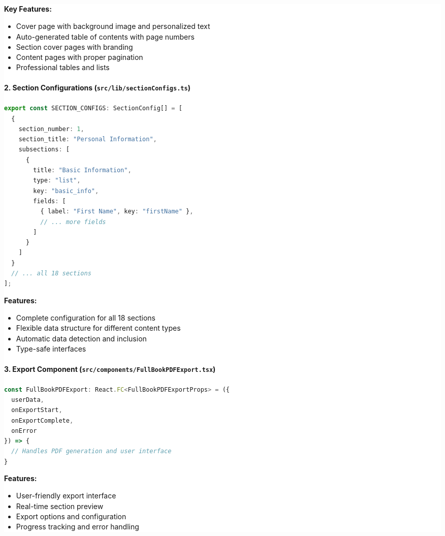**Key Features:**
- Cover page with background image and personalized text
- Auto-generated table of contents with page numbers
- Section cover pages with branding
- Content pages with proper pagination
- Professional tables and lists

#### 2. Section Configurations (`src/lib/sectionConfigs.ts`)
```typescript
export const SECTION_CONFIGS: SectionConfig[] = [
  {
    section_number: 1,
    section_title: "Personal Information",
    subsections: [
      {
        title: "Basic Information",
        type: "list",
        key: "basic_info",
        fields: [
          { label: "First Name", key: "firstName" },
          // ... more fields
        ]
      }
    ]
  }
  // ... all 18 sections
];
```

**Features:**
- Complete configuration for all 18 sections
- Flexible data structure for different content types
- Automatic data detection and inclusion
- Type-safe interfaces

#### 3. Export Component (`src/components/FullBookPDFExport.tsx`)
```typescript
const FullBookPDFExport: React.FC<FullBookPDFExportProps> = ({
  userData,
  onExportStart,
  onExportComplete,
  onError
}) => {
  // Handles PDF generation and user interface
}
```

**Features:**
- User-friendly export interface
- Real-time section preview
- Export options and configuration
- Progress tracking and error handling

